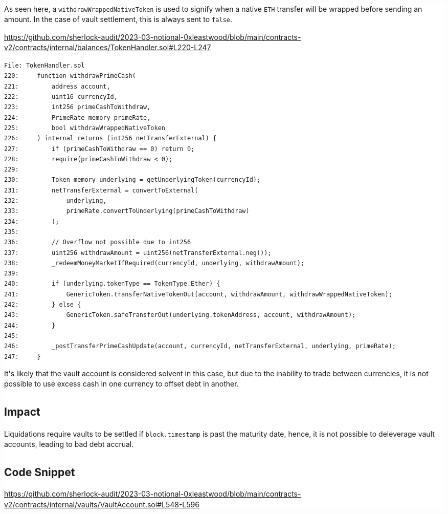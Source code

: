 As seen here, a `withdrawWrappedNativeToken` is used to signify when a native `ETH` transfer will be wrapped before sending an amount. In the case of vault settlement, this is always sent to `false`.

https://github.com/sherlock-audit/2023-03-notional-0xleastwood/blob/main/contracts-v2/contracts/internal/balances/TokenHandler.sol#L220-L247

```solidity
File: TokenHandler.sol
220:     function withdrawPrimeCash(
221:         address account,
222:         uint16 currencyId,
223:         int256 primeCashToWithdraw,
224:         PrimeRate memory primeRate,
225:         bool withdrawWrappedNativeToken
226:     ) internal returns (int256 netTransferExternal) {
227:         if (primeCashToWithdraw == 0) return 0;
228:         require(primeCashToWithdraw < 0);
229: 
230:         Token memory underlying = getUnderlyingToken(currencyId);
231:         netTransferExternal = convertToExternal(
232:             underlying, 
233:             primeRate.convertToUnderlying(primeCashToWithdraw) 
234:         );
235: 
236:         // Overflow not possible due to int256
237:         uint256 withdrawAmount = uint256(netTransferExternal.neg());
238:         _redeemMoneyMarketIfRequired(currencyId, underlying, withdrawAmount);
239: 
240:         if (underlying.tokenType == TokenType.Ether) {
241:             GenericToken.transferNativeTokenOut(account, withdrawAmount, withdrawWrappedNativeToken);
242:         } else {
243:             GenericToken.safeTransferOut(underlying.tokenAddress, account, withdrawAmount);
244:         }
245: 
246:         _postTransferPrimeCashUpdate(account, currencyId, netTransferExternal, underlying, primeRate);
247:     }
```

It's likely that the vault account is considered solvent in this case, but due to the inability to trade between currencies, it is not possible to use excess cash in one currency to offset debt in another.

## Impact

Liquidations require vaults to be settled if `block.timestamp` is past the maturity date, hence, it is not possible to deleverage vault accounts, leading to bad debt accrual.

## Code Snippet

https://github.com/sherlock-audit/2023-03-notional-0xleastwood/blob/main/contracts-v2/contracts/internal/vaults/VaultAccount.sol#L548-L596

